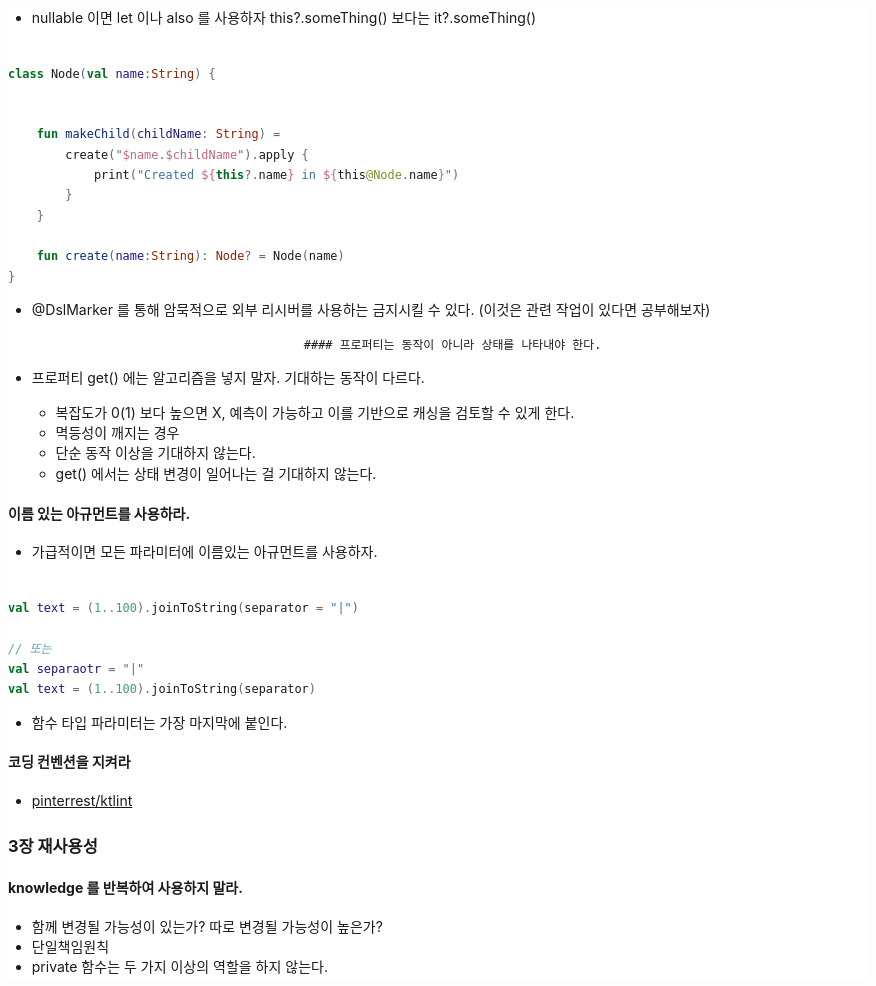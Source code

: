 - nullable 이면 let 이나 also 를 사용하자  this?.someThing() 보다는 it?.someThing()

```kotlin

class Node(val name:String) {


	fun makeChild(childName: String) = 
		create("$name.$childName").apply {
			print("Created ${this?.name} in ${this@Node.name}")
		}
	}

	fun create(name:String): Node? = Node(name)
}

```

- @DslMarker 를 통해 암묵적으로 외부 리시버를 사용하는 금지시킬 수 있다. (이것은 관련 작업이 있다면 공부해보자)

  ```
    									#### 프로퍼티는 동작이 아니라 상태를 나타내야 한다.
  ```

- 프로퍼티 get() 에는 알고리즘을 넣지 말자. 기대하는 동작이 다르다.
  - 복잡도가 0(1) 보다 높으면 X, 예측이 가능하고 이를 기반으로 캐싱을 검토할 수 있게 한다.
  - 멱등성이 깨지는 경우
  - 단순 동작 이상을 기대하지 않는다.
  - get() 에서는 상태 변경이 일어나는 걸 기대하지 않는다.

#### 이름 있는 아규먼트를 사용하라.

- 가급적이면 모든 파라미터에 이름있는 아규먼트를 사용하자.

```kotlin

val text = (1..100).joinToString(separator = "|")

// 또는
val separaotr = "|"
val text = (1..100).joinToString(separator)
```

- 함수 타입 파라미터는 가장 마지막에 붙인다.

#### 코딩 컨벤션을 지켜라

- [pinterrest/ktlint](https://github.com/pinterest/ktlint)

### 3장 재사용성

#### knowledge 를 반복하여 사용하지 말라.

- 함께 변경될 가능성이 있는가? 따로 변경될 가능성이 높은가?
- 단일책임원칙
- private 함수는 두 가지 이상의 역할을 하지 않는다.
